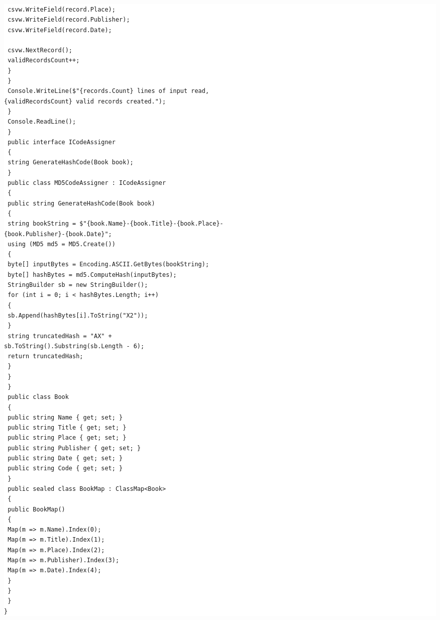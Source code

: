 ```
 csvw.WriteField(record.Place);
 csvw.WriteField(record.Publisher);
 csvw.WriteField(record.Date);

 csvw.NextRecord();
 validRecordsCount++;
 }
 }
 Console.WriteLine($"{records.Count} lines of input read,
{validRecordsCount} valid records created.");
 }
 Console.ReadLine();
 }
 public interface ICodeAssigner
 {
 string GenerateHashCode(Book book);
 }
 public class MD5CodeAssigner : ICodeAssigner
 {
 public string GenerateHashCode(Book book)
 {
 string bookString = $"{book.Name}-{book.Title}-{book.Place}-
{book.Publisher}-{book.Date}";
 using (MD5 md5 = MD5.Create())
 {
 byte[] inputBytes = Encoding.ASCII.GetBytes(bookString);
 byte[] hashBytes = md5.ComputeHash(inputBytes);
 StringBuilder sb = new StringBuilder();
 for (int i = 0; i < hashBytes.Length; i++)
 {
 sb.Append(hashBytes[i].ToString("X2"));
 }
 string truncatedHash = "AX" +
sb.ToString().Substring(sb.Length - 6);
 return truncatedHash;
 }
 }
 }
 public class Book
 {
 public string Name { get; set; }
 public string Title { get; set; }
 public string Place { get; set; }
 public string Publisher { get; set; }
 public string Date { get; set; }
 public string Code { get; set; }
 }
 public sealed class BookMap : ClassMap<Book>
 {
 public BookMap()
 {
 Map(m => m.Name).Index(0);
 Map(m => m.Title).Index(1);
 Map(m => m.Place).Index(2);
 Map(m => m.Publisher).Index(3);
 Map(m => m.Date).Index(4);
 }
 }
 }
}
```

